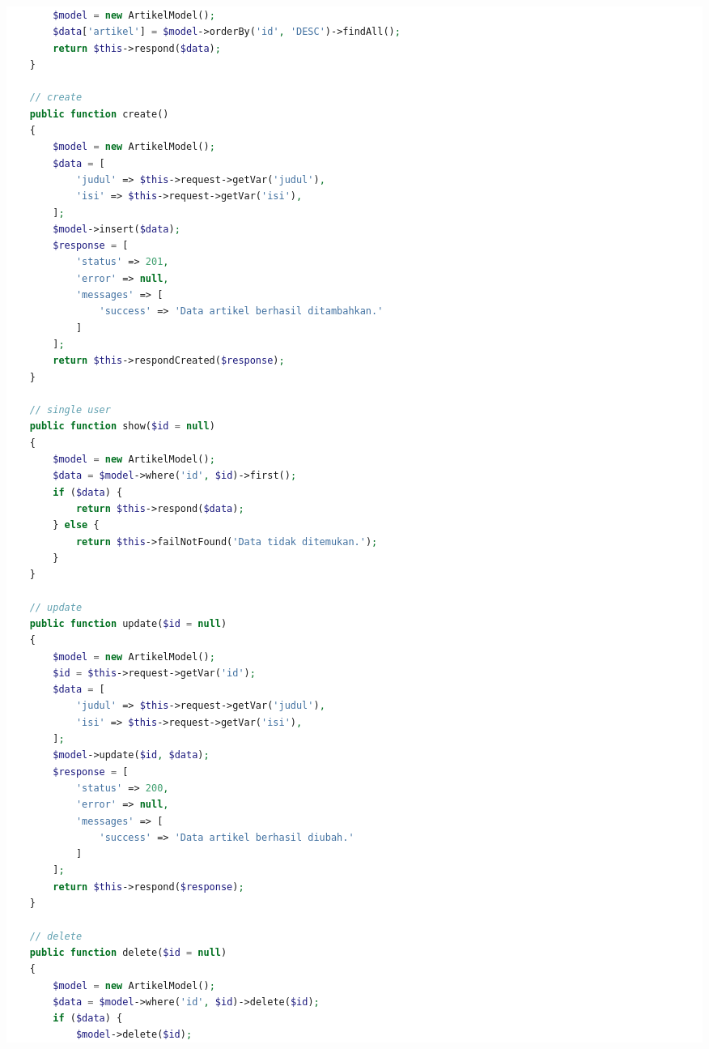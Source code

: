 ```php
        $model = new ArtikelModel();
        $data['artikel'] = $model->orderBy('id', 'DESC')->findAll();
        return $this->respond($data);
    }

    // create
    public function create()
    {
        $model = new ArtikelModel();
        $data = [
            'judul' => $this->request->getVar('judul'),
            'isi' => $this->request->getVar('isi'),
        ];
        $model->insert($data);
        $response = [
            'status' => 201,
            'error' => null,
            'messages' => [
                'success' => 'Data artikel berhasil ditambahkan.'
            ]
        ];
        return $this->respondCreated($response);
    }

    // single user
    public function show($id = null)
    {
        $model = new ArtikelModel();
        $data = $model->where('id', $id)->first();
        if ($data) {
            return $this->respond($data);
        } else {
            return $this->failNotFound('Data tidak ditemukan.');
        }
    }

    // update
    public function update($id = null)
    {
        $model = new ArtikelModel();
        $id = $this->request->getVar('id');
        $data = [
            'judul' => $this->request->getVar('judul'),
            'isi' => $this->request->getVar('isi'),
        ];
        $model->update($id, $data);
        $response = [
            'status' => 200,
            'error' => null,
            'messages' => [
                'success' => 'Data artikel berhasil diubah.'
            ]
        ];
        return $this->respond($response);
    }

    // delete
    public function delete($id = null)
    {
        $model = new ArtikelModel();
        $data = $model->where('id', $id)->delete($id);
        if ($data) {
            $model->delete($id);
```